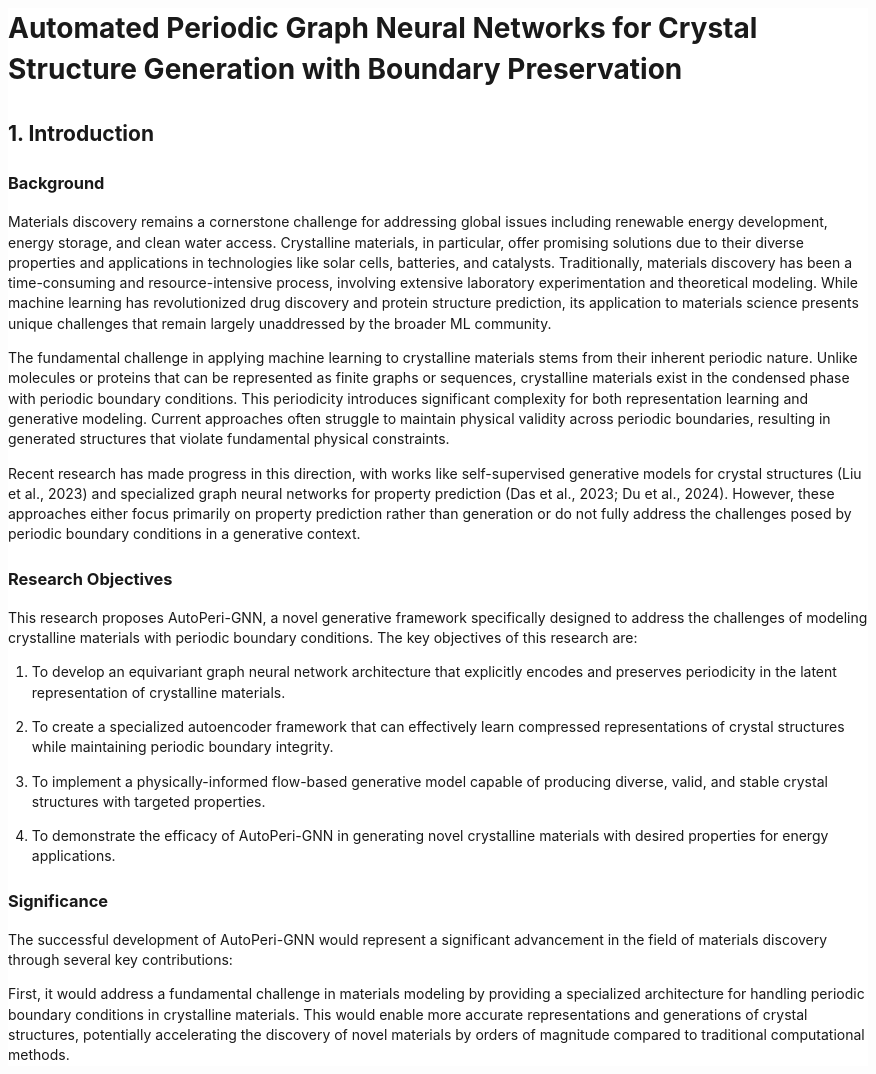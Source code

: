 # Automated Periodic Graph Neural Networks for Crystal Structure Generation with Boundary Preservation

## 1. Introduction

### Background
Materials discovery remains a cornerstone challenge for addressing global issues including renewable energy development, energy storage, and clean water access. Crystalline materials, in particular, offer promising solutions due to their diverse properties and applications in technologies like solar cells, batteries, and catalysts. Traditionally, materials discovery has been a time-consuming and resource-intensive process, involving extensive laboratory experimentation and theoretical modeling. While machine learning has revolutionized drug discovery and protein structure prediction, its application to materials science presents unique challenges that remain largely unaddressed by the broader ML community.

The fundamental challenge in applying machine learning to crystalline materials stems from their inherent periodic nature. Unlike molecules or proteins that can be represented as finite graphs or sequences, crystalline materials exist in the condensed phase with periodic boundary conditions. This periodicity introduces significant complexity for both representation learning and generative modeling. Current approaches often struggle to maintain physical validity across periodic boundaries, resulting in generated structures that violate fundamental physical constraints.

Recent research has made progress in this direction, with works like self-supervised generative models for crystal structures (Liu et al., 2023) and specialized graph neural networks for property prediction (Das et al., 2023; Du et al., 2024). However, these approaches either focus primarily on property prediction rather than generation or do not fully address the challenges posed by periodic boundary conditions in a generative context.

### Research Objectives
This research proposes AutoPeri-GNN, a novel generative framework specifically designed to address the challenges of modeling crystalline materials with periodic boundary conditions. The key objectives of this research are:

1. To develop an equivariant graph neural network architecture that explicitly encodes and preserves periodicity in the latent representation of crystalline materials.

2. To create a specialized autoencoder framework that can effectively learn compressed representations of crystal structures while maintaining periodic boundary integrity.

3. To implement a physically-informed flow-based generative model capable of producing diverse, valid, and stable crystal structures with targeted properties.

4. To demonstrate the efficacy of AutoPeri-GNN in generating novel crystalline materials with desired properties for energy applications.

### Significance
The successful development of AutoPeri-GNN would represent a significant advancement in the field of materials discovery through several key contributions:

First, it would address a fundamental challenge in materials modeling by providing a specialized architecture for handling periodic boundary conditions in crystalline materials. This would enable more accurate representations and generations of crystal structures, potentially accelerating the discovery of novel materials by orders of magnitude compared to traditional computational methods.
